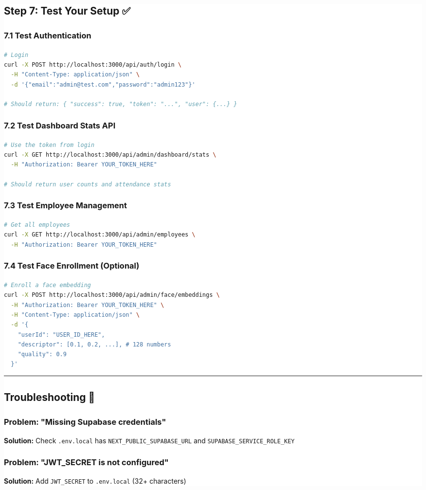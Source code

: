 ## Step 7: Test Your Setup ✅

### 7.1 Test Authentication
```bash
# Login
curl -X POST http://localhost:3000/api/auth/login \
  -H "Content-Type: application/json" \
  -d '{"email":"admin@test.com","password":"admin123"}'

# Should return: { "success": true, "token": "...", "user": {...} }
```

### 7.2 Test Dashboard Stats API
```bash
# Use the token from login
curl -X GET http://localhost:3000/api/admin/dashboard/stats \
  -H "Authorization: Bearer YOUR_TOKEN_HERE"

# Should return user counts and attendance stats
```

### 7.3 Test Employee Management
```bash
# Get all employees
curl -X GET http://localhost:3000/api/admin/employees \
  -H "Authorization: Bearer YOUR_TOKEN_HERE"
```

### 7.4 Test Face Enrollment (Optional)
```bash
# Enroll a face embedding
curl -X POST http://localhost:3000/api/admin/face/embeddings \
  -H "Authorization: Bearer YOUR_TOKEN_HERE" \
  -H "Content-Type: application/json" \
  -d '{
    "userId": "USER_ID_HERE",
    "descriptor": [0.1, 0.2, ...], # 128 numbers
    "quality": 0.9
  }'
```

---

## Troubleshooting 🔧

### Problem: "Missing Supabase credentials"
**Solution:** Check `.env.local` has `NEXT_PUBLIC_SUPABASE_URL` and `SUPABASE_SERVICE_ROLE_KEY`

### Problem: "JWT_SECRET is not configured"
**Solution:** Add `JWT_SECRET` to `.env.local` (32+ characters)
